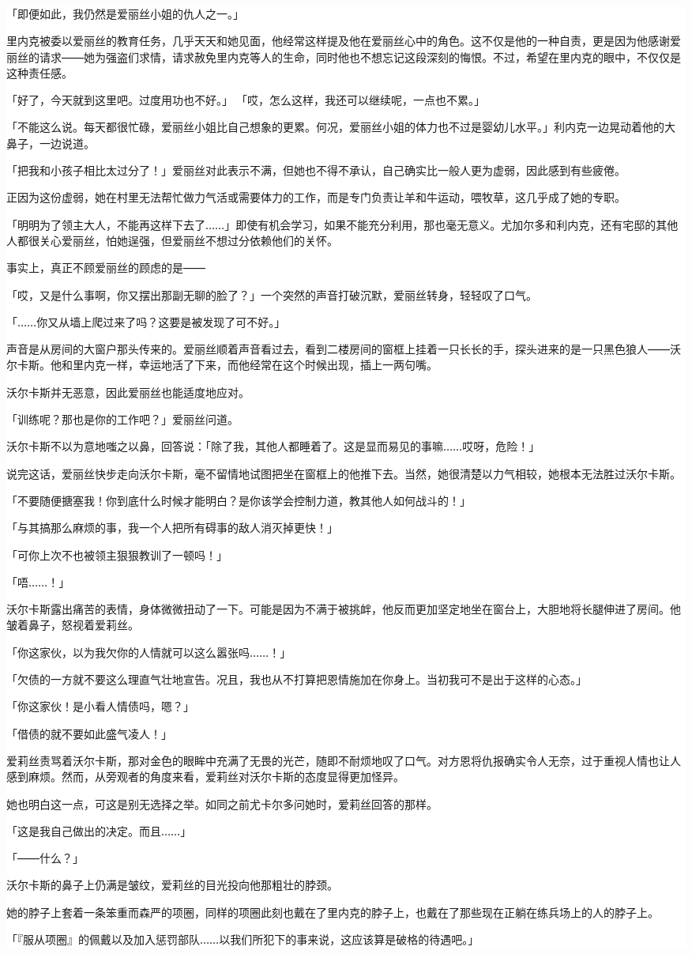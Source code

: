 「即便如此，我仍然是爱丽丝小姐的仇人之一。」

里内克被委以爱丽丝的教育任务，几乎天天和她见面，他经常这样提及他在爱丽丝心中的角色。这不仅是他的一种自责，更是因为他感谢爱丽丝的请求——她为强盗们求情，请求赦免里内克等人的生命，同时他也不想忘记这段深刻的悔恨。不过，希望在里内克的眼中，不仅仅是这种责任感。

「好了，今天就到这里吧。过度用功也不好。」
「哎，怎么这样，我还可以继续呢，一点也不累。」

「不能这么说。每天都很忙碌，爱丽丝小姐比自己想象的更累。何况，爱丽丝小姐的体力也不过是婴幼儿水平。」利内克一边晃动着他的大鼻子，一边说道。

「把我和小孩子相比太过分了！」爱丽丝对此表示不满，但她也不得不承认，自己确实比一般人更为虚弱，因此感到有些疲倦。

正因为这份虚弱，她在村里无法帮忙做力气活或需要体力的工作，而是专门负责让羊和牛运动，喂牧草，这几乎成了她的专职。

「明明为了领主大人，不能再这样下去了……」即使有机会学习，如果不能充分利用，那也毫无意义。尤加尔多和利内克，还有宅邸的其他人都很关心爱丽丝，怕她逞强，但爱丽丝不想过分依赖他们的关怀。

事实上，真正不顾爱丽丝的顾虑的是——

「哎，又是什么事啊，你又摆出那副无聊的脸了？」一个突然的声音打破沉默，爱丽丝转身，轻轻叹了口气。

「……你又从墙上爬过来了吗？这要是被发现了可不好。」

声音是从房间的大窗户那头传来的。爱丽丝顺着声音看过去，看到二楼房间的窗框上挂着一只长长的手，探头进来的是一只黑色狼人——沃尔卡斯。他和里内克一样，幸运地活了下来，而他经常在这个时候出现，插上一两句嘴。

沃尔卡斯并无恶意，因此爱丽丝也能适度地应对。

「训练呢？那也是你的工作吧？」爱丽丝问道。

沃尔卡斯不以为意地嗤之以鼻，回答说：「除了我，其他人都睡着了。这是显而易见的事嘛……哎呀，危险！」

说完这话，爱丽丝快步走向沃尔卡斯，毫不留情地试图把坐在窗框上的他推下去。当然，她很清楚以力气相较，她根本无法胜过沃尔卡斯。

「不要随便搪塞我！你到底什么时候才能明白？是你该学会控制力道，教其他人如何战斗的！」

「与其搞那么麻烦的事，我一个人把所有碍事的敌人消灭掉更快！」

「可你上次不也被领主狠狠教训了一顿吗！」

「唔……！」

沃尔卡斯露出痛苦的表情，身体微微扭动了一下。可能是因为不满于被挑衅，他反而更加坚定地坐在窗台上，大胆地将长腿伸进了房间。他皱着鼻子，怒视着爱莉丝。

「你这家伙，以为我欠你的人情就可以这么嚣张吗……！」

「欠债的一方就不要这么理直气壮地宣告。况且，我也从不打算把恩情施加在你身上。当初我可不是出于这样的心态。」

「你这家伙！是小看人情债吗，嗯？」

「借债的就不要如此盛气凌人！」

爱莉丝责骂着沃尔卡斯，那对金色的眼眸中充满了无畏的光芒，随即不耐烦地叹了口气。对方恩将仇报确实令人无奈，过于重视人情也让人感到麻烦。然而，从旁观者的角度来看，爱莉丝对沃尔卡斯的态度显得更加怪异。

她也明白这一点，可这是别无选择之举。如同之前尤卡尔多问她时，爱莉丝回答的那样。

「这是我自己做出的决定。而且……」

「——什么？」

沃尔卡斯的鼻子上仍满是皱纹，爱莉丝的目光投向他那粗壮的脖颈。

她的脖子上套着一条笨重而森严的项圈，同样的项圈此刻也戴在了里内克的脖子上，也戴在了那些现在正躺在练兵场上的人的脖子上。

「『服从项圈』的佩戴以及加入惩罚部队……以我们所犯下的事来说，这应该算是破格的待遇吧。」
